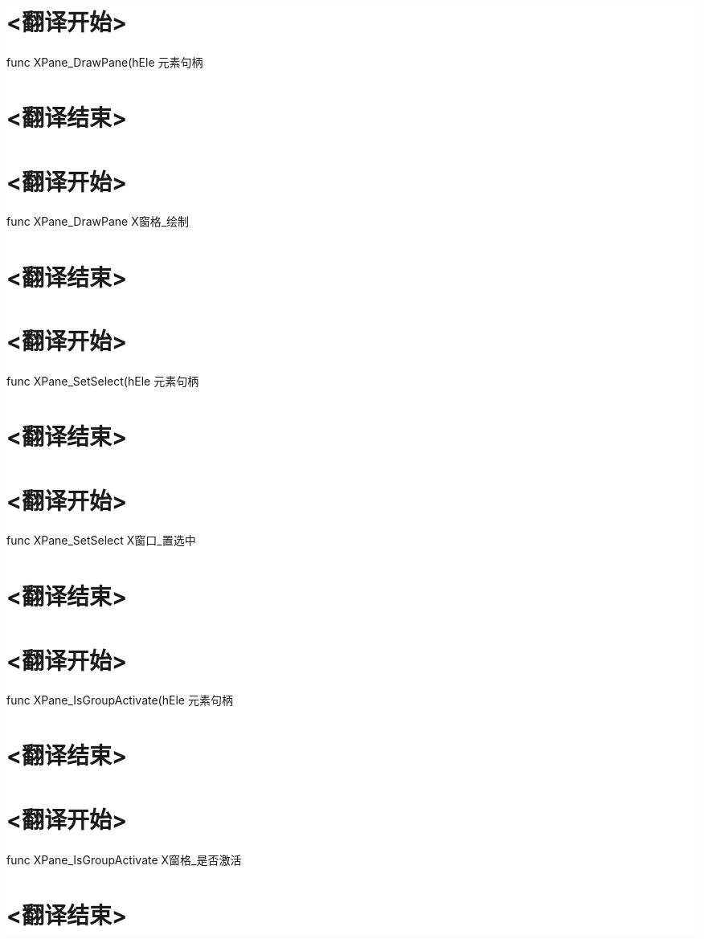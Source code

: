 # <翻译开始>
func XPane_DrawPane(hEle
元素句柄
# <翻译结束>

# <翻译开始>
func XPane_DrawPane
X窗格_绘制
# <翻译结束>


# <翻译开始>
func XPane_SetSelect(hEle
元素句柄
# <翻译结束>

# <翻译开始>
func XPane_SetSelect
X窗口_置选中
# <翻译结束>


# <翻译开始>
func XPane_IsGroupActivate(hEle
元素句柄
# <翻译结束>

# <翻译开始>
func XPane_IsGroupActivate
X窗格_是否激活
# <翻译结束>

